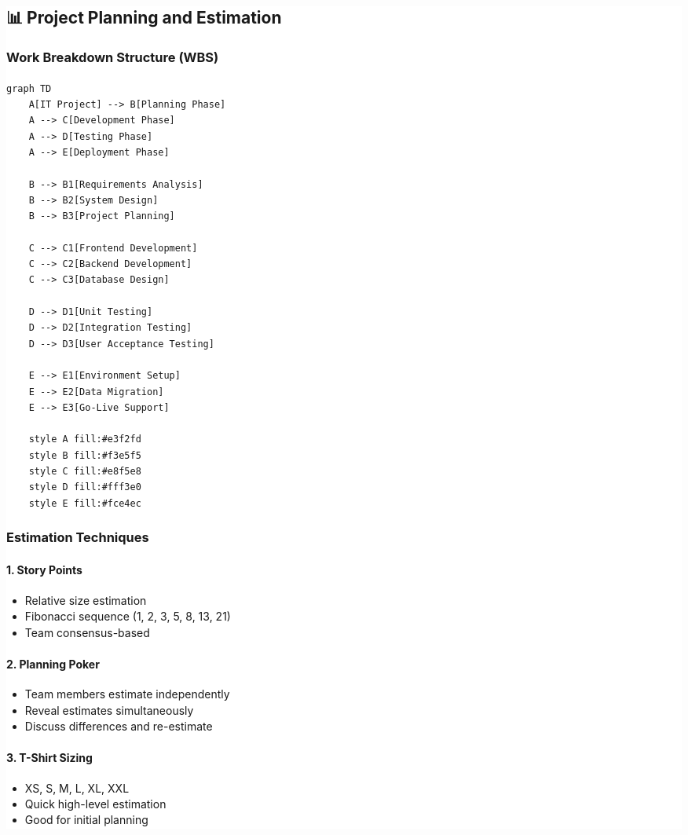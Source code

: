 ## 📊 Project Planning and Estimation

### Work Breakdown Structure (WBS)

```mermaid
graph TD
    A[IT Project] --> B[Planning Phase]
    A --> C[Development Phase]
    A --> D[Testing Phase]
    A --> E[Deployment Phase]
    
    B --> B1[Requirements Analysis]
    B --> B2[System Design]
    B --> B3[Project Planning]
    
    C --> C1[Frontend Development]
    C --> C2[Backend Development]
    C --> C3[Database Design]
    
    D --> D1[Unit Testing]
    D --> D2[Integration Testing]
    D --> D3[User Acceptance Testing]
    
    E --> E1[Environment Setup]
    E --> E2[Data Migration]
    E --> E3[Go-Live Support]
    
    style A fill:#e3f2fd
    style B fill:#f3e5f5
    style C fill:#e8f5e8
    style D fill:#fff3e0
    style E fill:#fce4ec
```

### Estimation Techniques

#### 1. **Story Points**
- Relative size estimation
- Fibonacci sequence (1, 2, 3, 5, 8, 13, 21)
- Team consensus-based

#### 2. **Planning Poker**
- Team members estimate independently
- Reveal estimates simultaneously
- Discuss differences and re-estimate

#### 3. **T-Shirt Sizing**
- XS, S, M, L, XL, XXL
- Quick high-level estimation
- Good for initial planning
